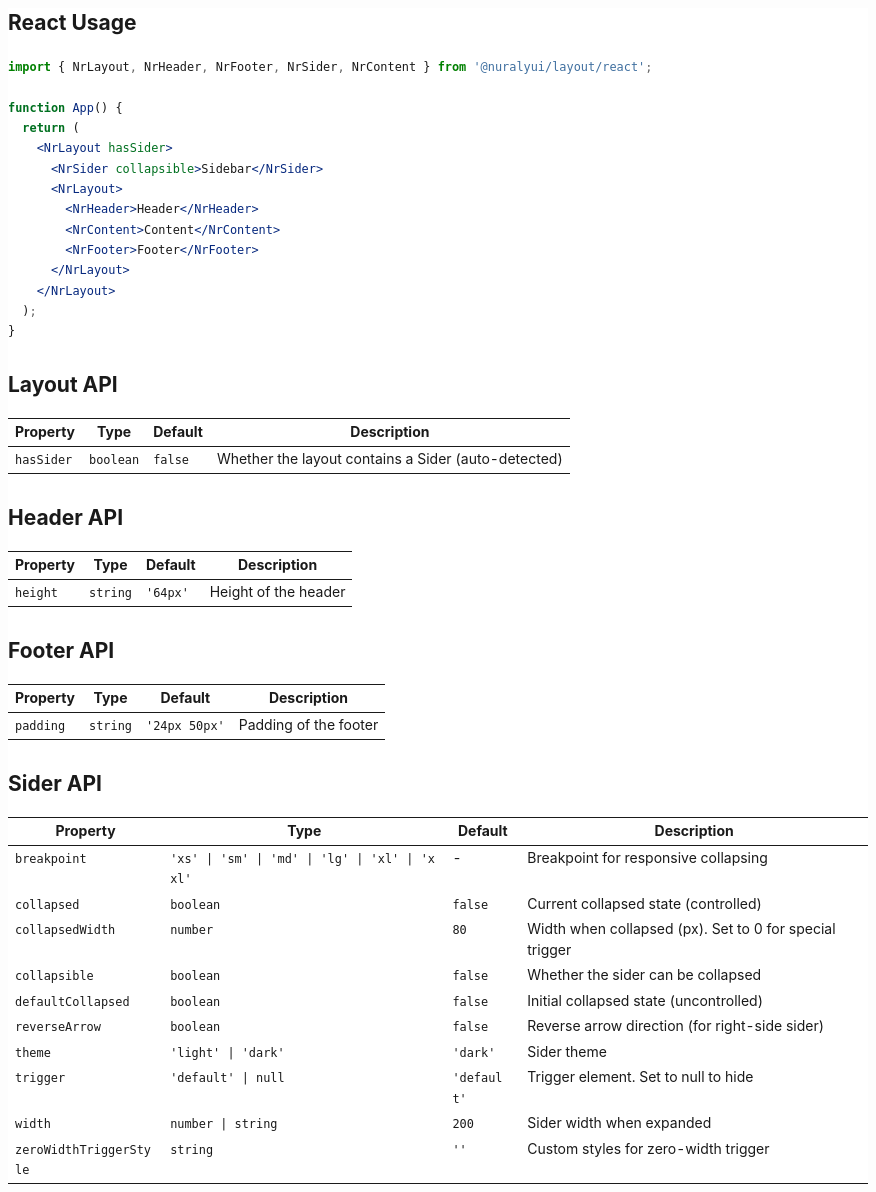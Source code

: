 ## React Usage

```jsx
import { NrLayout, NrHeader, NrFooter, NrSider, NrContent } from '@nuralyui/layout/react';

function App() {
  return (
    <NrLayout hasSider>
      <NrSider collapsible>Sidebar</NrSider>
      <NrLayout>
        <NrHeader>Header</NrHeader>
        <NrContent>Content</NrContent>
        <NrFooter>Footer</NrFooter>
      </NrLayout>
    </NrLayout>
  );
}
```

## Layout API

| Property | Type | Default | Description |
|----------|------|---------|-------------|
| `hasSider` | `boolean` | `false` | Whether the layout contains a Sider (auto-detected) |

## Header API

| Property | Type | Default | Description |
|----------|------|---------|-------------|
| `height` | `string` | `'64px'` | Height of the header |

## Footer API

| Property | Type | Default | Description |
|----------|------|---------|-------------|
| `padding` | `string` | `'24px 50px'` | Padding of the footer |

## Sider API

| Property | Type | Default | Description |
|----------|------|---------|-------------|
| `breakpoint` | `'xs' \| 'sm' \| 'md' \| 'lg' \| 'xl' \| 'xxl'` | - | Breakpoint for responsive collapsing |
| `collapsed` | `boolean` | `false` | Current collapsed state (controlled) |
| `collapsedWidth` | `number` | `80` | Width when collapsed (px). Set to 0 for special trigger |
| `collapsible` | `boolean` | `false` | Whether the sider can be collapsed |
| `defaultCollapsed` | `boolean` | `false` | Initial collapsed state (uncontrolled) |
| `reverseArrow` | `boolean` | `false` | Reverse arrow direction (for right-side sider) |
| `theme` | `'light' \| 'dark'` | `'dark'` | Sider theme |
| `trigger` | `'default' \| null` | `'default'` | Trigger element. Set to null to hide |
| `width` | `number \| string` | `200` | Sider width when expanded |
| `zeroWidthTriggerStyle` | `string` | `''` | Custom styles for zero-width trigger |
